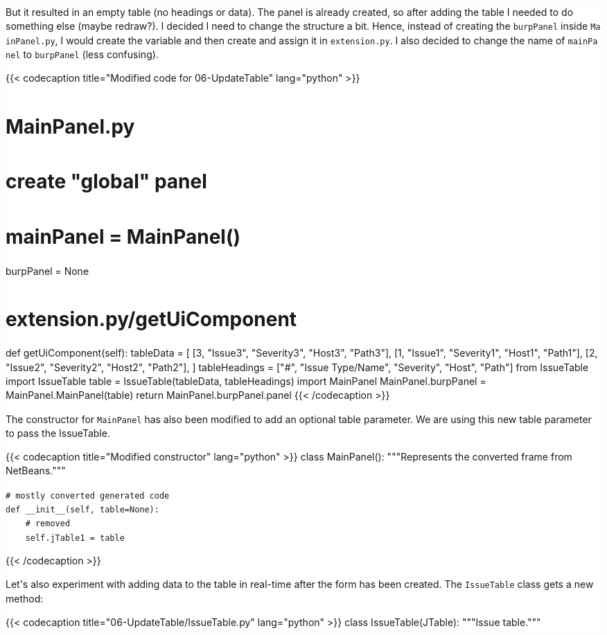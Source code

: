 But it resulted in an empty table (no headings or data). The panel is already
created, so after adding the table I needed to do something else (maybe
redraw?). I decided I need to change the structure a bit. Hence, instead of
creating the `burpPanel` inside `MainPanel.py`, I would create the variable
and then create and assign it in `extension.py`. I also decided to change the
name of `mainPanel` to `burpPanel` (less confusing).

{{< codecaption title="Modified code for 06-UpdateTable" lang="python" >}}
# MainPanel.py
# create "global" panel
# mainPanel = MainPanel()
burpPanel = None

# extension.py/getUiComponent
def getUiComponent(self):
    tableData = [
        [3, "Issue3", "Severity3", "Host3", "Path3"],
        [1, "Issue1", "Severity1", "Host1", "Path1"],
        [2, "Issue2", "Severity2", "Host2", "Path2"],
    ]
    tableHeadings = ["#", "Issue Type/Name", "Severity", "Host", "Path"]
    from IssueTable import IssueTable
    table = IssueTable(tableData, tableHeadings)
    import MainPanel
    MainPanel.burpPanel = MainPanel.MainPanel(table)
    return MainPanel.burpPanel.panel
{{< /codecaption >}}

The constructor for `MainPanel` has also been modified to add an optional table
parameter. We are using this new table parameter to pass the IssueTable.

{{< codecaption title="Modified constructor" lang="python" >}}
class MainPanel():
    """Represents the converted frame from NetBeans."""

    # mostly converted generated code
    def __init__(self, table=None):
        # removed
        self.jTable1 = table
{{< /codecaption >}}

Let's also experiment with adding data to the table in real-time after the form
has been created. The `IssueTable` class gets a new method:

{{< codecaption title="06-UpdateTable/IssueTable.py" lang="python" >}}
class IssueTable(JTable):
    """Issue table."""


[paul-ritchie-twitter]: https://twitter.com/cornerpirate
[paul-ritchie-github]: https://github.com/cornerpirate
[defaulttablemodel-doc]: https://docs.oracle.com/javase/8/docs/api/javax/swing/table/DefaultTableModel.html
[jtable-doc]: https://docs.oracle.com/javase/8/docs/api/javax/swing/JTable.html
[tablemodel-doc]: https://docs.oracle.com/javase/8/docs/api/javax/swing/table/TableModel.html
[jscrollpane-doc]: https://docs.oracle.com/javase/8/docs/api/javax/swing/JScrollPane.html
[jframe-doc]: https://docs.oracle.com/javase/8/docs/api/javax/swing/JFrame.html
[mouselistener-doc]: https://docs.oracle.com/javase/8/docs/api/java/awt/event/MouseListener.html
[vector-doc]: https://docs.oracle.com/javase/8/docs/api/java/util/Vector.html
[mouselistener-tutorial]: https://docs.oracle.com/javase/tutorial/uiswing/events/mouselistener.html
[convertrowindextomodel-doc]: https://docs.oracle.com/javase/8/docs/api/javax/swing/JTable.html#convertRowIndexToModel-int-
[abstracttablemodel-doc]: https://docs.oracle.com/javase/8/docs/api/javax/swing/table/AbstractTableModel.html
[imessageeditor-doc]: https://portswigger.net/burp/extender/api/burp/IMessageEditor.html
[createmessageeditor-doc]: https://portswigger.net/burp/extender/api/burp/IBurpExtenderCallbacks.html#createMessageEditor(burp.IMessageEditorController,%20boolean)
[jtextarea-doc]: https://docs.oracle.com/javase/8/docs/api/javax/swing/JTextArea.html
[customlogger-l45]: https://github.com/PortSwigger/custom-logger/blob/master/python/CustomLogger.py#L45